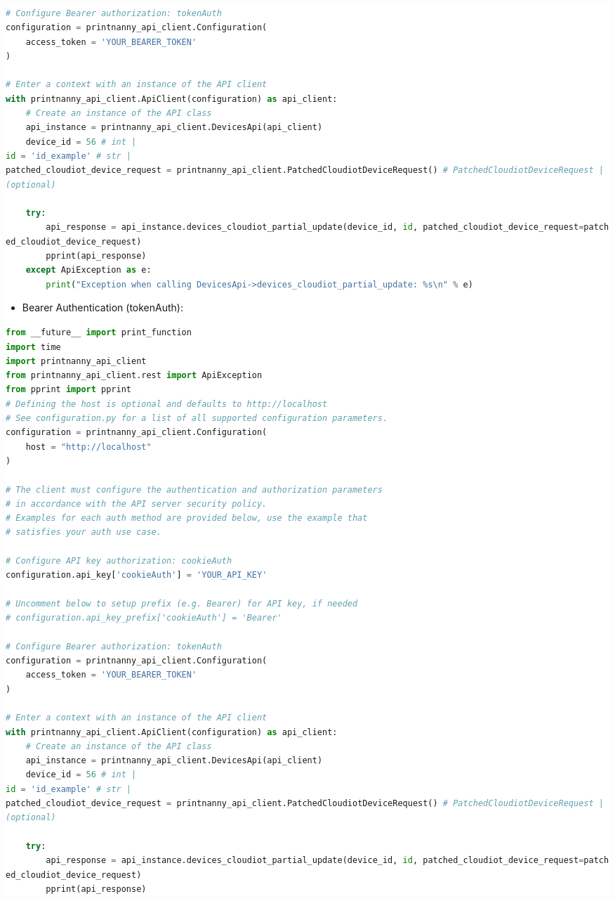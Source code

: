```python
# Configure Bearer authorization: tokenAuth
configuration = printnanny_api_client.Configuration(
    access_token = 'YOUR_BEARER_TOKEN'
)

# Enter a context with an instance of the API client
with printnanny_api_client.ApiClient(configuration) as api_client:
    # Create an instance of the API class
    api_instance = printnanny_api_client.DevicesApi(api_client)
    device_id = 56 # int | 
id = 'id_example' # str | 
patched_cloudiot_device_request = printnanny_api_client.PatchedCloudiotDeviceRequest() # PatchedCloudiotDeviceRequest |  (optional)

    try:
        api_response = api_instance.devices_cloudiot_partial_update(device_id, id, patched_cloudiot_device_request=patched_cloudiot_device_request)
        pprint(api_response)
    except ApiException as e:
        print("Exception when calling DevicesApi->devices_cloudiot_partial_update: %s\n" % e)
```

* Bearer Authentication (tokenAuth):
```python
from __future__ import print_function
import time
import printnanny_api_client
from printnanny_api_client.rest import ApiException
from pprint import pprint
# Defining the host is optional and defaults to http://localhost
# See configuration.py for a list of all supported configuration parameters.
configuration = printnanny_api_client.Configuration(
    host = "http://localhost"
)

# The client must configure the authentication and authorization parameters
# in accordance with the API server security policy.
# Examples for each auth method are provided below, use the example that
# satisfies your auth use case.

# Configure API key authorization: cookieAuth
configuration.api_key['cookieAuth'] = 'YOUR_API_KEY'

# Uncomment below to setup prefix (e.g. Bearer) for API key, if needed
# configuration.api_key_prefix['cookieAuth'] = 'Bearer'

# Configure Bearer authorization: tokenAuth
configuration = printnanny_api_client.Configuration(
    access_token = 'YOUR_BEARER_TOKEN'
)

# Enter a context with an instance of the API client
with printnanny_api_client.ApiClient(configuration) as api_client:
    # Create an instance of the API class
    api_instance = printnanny_api_client.DevicesApi(api_client)
    device_id = 56 # int | 
id = 'id_example' # str | 
patched_cloudiot_device_request = printnanny_api_client.PatchedCloudiotDeviceRequest() # PatchedCloudiotDeviceRequest |  (optional)

    try:
        api_response = api_instance.devices_cloudiot_partial_update(device_id, id, patched_cloudiot_device_request=patched_cloudiot_device_request)
        pprint(api_response)
```